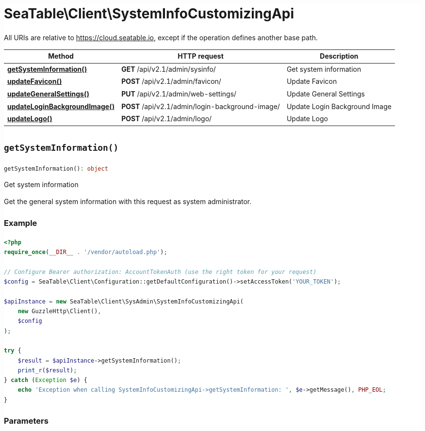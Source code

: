 # SeaTable\Client\SystemInfoCustomizingApi

All URIs are relative to https://cloud.seatable.io, except if the operation defines another base path.

| Method | HTTP request | Description |
| ------------- | ------------- | ------------- |
| [**getSystemInformation()**](SystemInfoCustomizingApi.md#getSystemInformation) | **GET** /api/v2.1/admin/sysinfo/ | Get system information |
| [**updateFavicon()**](SystemInfoCustomizingApi.md#updateFavicon) | **POST** /api/v2.1/admin/favicon/ | Update Favicon |
| [**updateGeneralSettings()**](SystemInfoCustomizingApi.md#updateGeneralSettings) | **PUT** /api/v2.1/admin/web-settings/ | Update General Settings |
| [**updateLoginBackgroundImage()**](SystemInfoCustomizingApi.md#updateLoginBackgroundImage) | **POST** /api/v2.1/admin/login-background-image/ | Update Login Background Image |
| [**updateLogo()**](SystemInfoCustomizingApi.md#updateLogo) | **POST** /api/v2.1/admin/logo/ | Update Logo |


## `getSystemInformation()`

```php
getSystemInformation(): object
```

Get system information

Get the general system information with this request as system administrator.

### Example

```php
<?php
require_once(__DIR__ . '/vendor/autoload.php');

// Configure Bearer authorization: AccountTokenAuth (use the right token for your request)
$config = SeaTable\Client\Configuration::getDefaultConfiguration()->setAccessToken('YOUR_TOKEN');

$apiInstance = new SeaTable\Client\SysAdmin\SystemInfoCustomizingApi(
    new GuzzleHttp\Client(),
    $config
);

try {
    $result = $apiInstance->getSystemInformation();
    print_r($result);
} catch (Exception $e) {
    echo 'Exception when calling SystemInfoCustomizingApi->getSystemInformation: ', $e->getMessage(), PHP_EOL;
}
```

### Parameters
